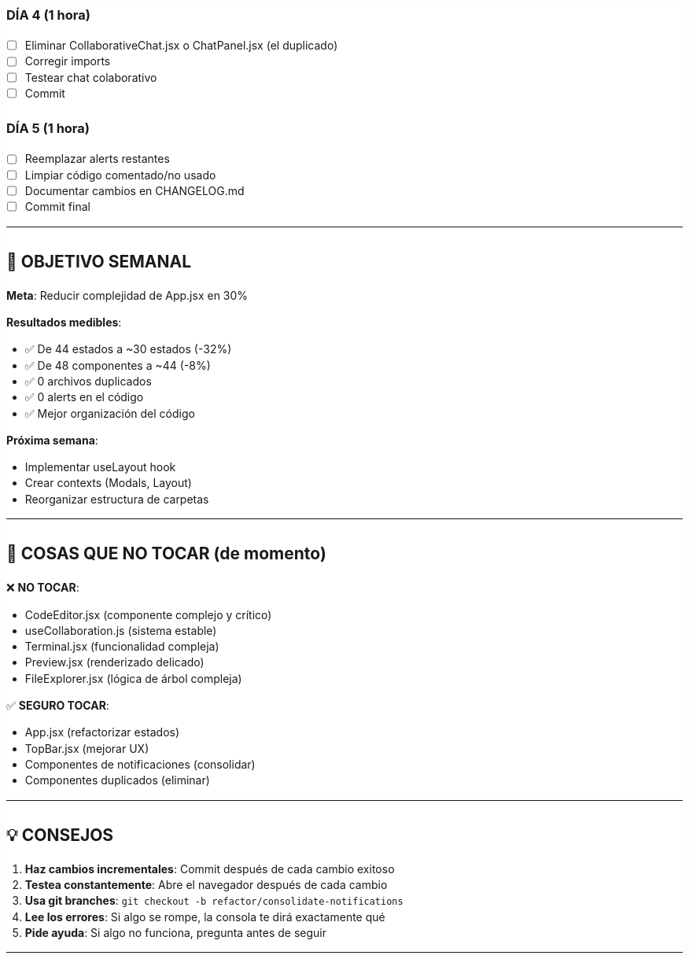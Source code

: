 ### DÍA 4 (1 hora)
- [ ] Eliminar CollaborativeChat.jsx o ChatPanel.jsx (el duplicado)
- [ ] Corregir imports
- [ ] Testear chat colaborativo
- [ ] Commit

### DÍA 5 (1 hora)
- [ ] Reemplazar alerts restantes
- [ ] Limpiar código comentado/no usado
- [ ] Documentar cambios en CHANGELOG.md
- [ ] Commit final

---

## 🎯 OBJETIVO SEMANAL

**Meta**: Reducir complejidad de App.jsx en 30%

**Resultados medibles**:
- ✅ De 44 estados a ~30 estados (-32%)
- ✅ De 48 componentes a ~44 (-8%)
- ✅ 0 archivos duplicados
- ✅ 0 alerts en el código
- ✅ Mejor organización del código

**Próxima semana**: 
- Implementar useLayout hook
- Crear contexts (Modals, Layout)
- Reorganizar estructura de carpetas

---

## 🚨 COSAS QUE NO TOCAR (de momento)

❌ **NO TOCAR**:
- CodeEditor.jsx (componente complejo y crítico)
- useCollaboration.js (sistema estable)
- Terminal.jsx (funcionalidad compleja)
- Preview.jsx (renderizado delicado)
- FileExplorer.jsx (lógica de árbol compleja)

✅ **SEGURO TOCAR**:
- App.jsx (refactorizar estados)
- TopBar.jsx (mejorar UX)
- Componentes de notificaciones (consolidar)
- Componentes duplicados (eliminar)

---

## 💡 CONSEJOS

1. **Haz cambios incrementales**: Commit después de cada cambio exitoso
2. **Testea constantemente**: Abre el navegador después de cada cambio
3. **Usa git branches**: `git checkout -b refactor/consolidate-notifications`
4. **Lee los errores**: Si algo se rompe, la consola te dirá exactamente qué
5. **Pide ayuda**: Si algo no funciona, pregunta antes de seguir

---